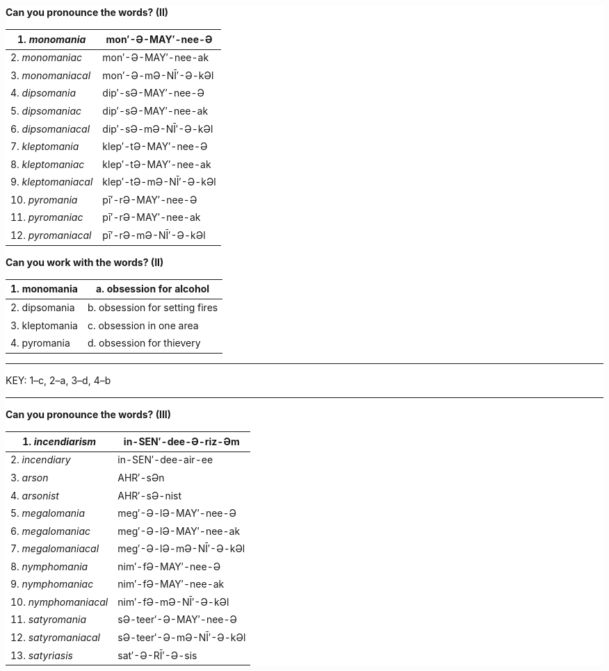 **Can you pronounce the words? (II)**

|   1. _monomania_      | mon′-Ə-MAY′-nee-Ə     |
| --------------------- | --------------------- |
|   2. _monomaniac_     | mon′-Ə-MAY′-nee-ak    |
| 3. _monomaniacal_     | mon′-Ə-mƏ-NĪ′-Ə-kƏl   |
|   4. _dipsomania_     | dip′-sƏ-MAY′-nee-Ə    |
|   5. _dipsomaniac_    | dip′-sƏ-MAY′-nee-ak   |
|   6. _dipsomaniacal_  | dip′-sƏ-mƏ-NĪ′-Ə-kƏl  |
|   7. _kleptomania_    | klep′-tƏ-MAY′-nee-Ə   |
|   8. _kleptomaniac_   | klep′-tƏ-MAY′-nee-ak  |
|   9. _kleptomaniacal_ | klep′-tƏ-mƏ-NĪ′-Ə-kƏl |
| 10. _pyromania_       | pī′-rƏ-MAY′-nee-Ə     |
| 11. _pyromaniac_      | pī′-rƏ-MAY′-nee-ak    |
| 12. _pyromaniacal_    | pī′-rƏ-mƏ-NĪ′-Ə-kƏl   |

**Can you work with the words? (II)**

| 1. monomania   | a. obsession for alcohol       |
| -------------- | ------------------------------ |
| 2. dipsomania  | b. obsession for setting fires |
| 3. kleptomania | c. obsession in one area       |
| 4. pyromania   | d. obsession for thievery      |

***

KEY:  1–c, 2–a, 3–d, 4–b

***

**Can you pronounce the words? (III)**

|   1. _incendiarism_   | in-SEN′-dee-Ə-riz-Əm    |
| --------------------- | ----------------------- |
|   2. _incendiary_     | in-SEN′-dee-air-ee      |
|   3. _arson_          | AHR′-sƏn                |
|   4. _arsonist_       | AHR′-sƏ-nist            |
|   5. _megalomania_    | meg′-Ə-lƏ-MAY′-nee-Ə    |
|   6. _megalomaniac_   | meg′-Ə-lƏ-MAY′-nee-ak   |
|   7. _megalomaniacal_ | meg′-Ə-lƏ-mƏ-NĪ′-Ə-kƏl  |
|   8. _nymphomania_    | nim′-fƏ-MAY′-nee-Ə      |
|   9. _nymphomaniac_   | nim′-fƏ-MAY′-nee-ak     |
| 10. _nymphomaniacal_  | nim′-fƏ-mƏ-NĪ′-Ə-kƏl    |
| 11. _satyromania_     | sƏ-teer′-Ə-MAY′-nee-Ə   |
| 12. _satyromaniacal_  | sƏ-teer′-Ə-mƏ-NĪ′-Ə-kƏl |
| 13. _satyriasis_      | sat′-Ə-RĪ′-Ə-sis        |
